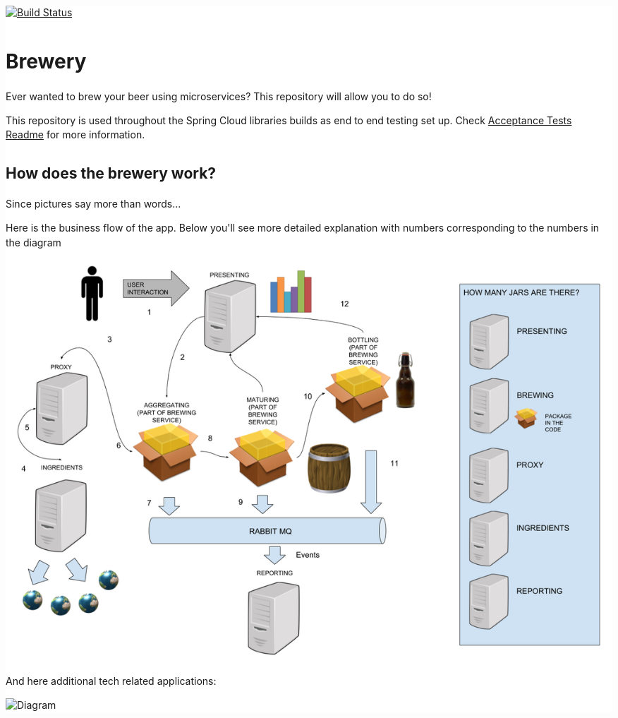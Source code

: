 [![Build Status](https://travis-ci.org/spring-cloud-samples/brewery.svg)](https://travis-ci.org/spring-cloud-samples/brewery)

# Brewery

Ever wanted to brew your beer using microservices? This repository will allow you to do so!

This repository is used throughout the Spring Cloud libraries builds as end to end testing set up. Check
[Acceptance Tests Readme](acceptance-tests/README.md) for more information.

## How does the brewery work?

Since pictures say more than words...

Here is the business flow of the app. Below you'll see more detailed explanation with numbers corresponding
to the numbers in the diagram

![Diagram](img/Brewery.png)

And here additional tech related applications:

![Diagram](img/Tech_apps.png)
